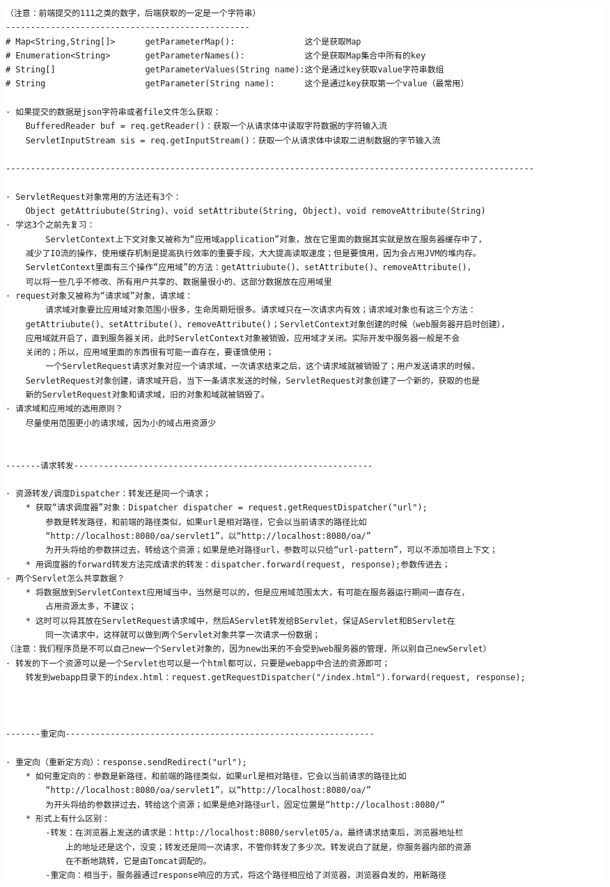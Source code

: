 ```txt
（注意：前端提交的111之类的数字，后端获取的一定是一个字符串）
-------------------------------------------------
# Map<String,String[]>		getParameterMap():				这个是获取Map
# Enumeration<String>		getParameterNames():			这个是获取Map集合中所有的key
# String[]					getParameterValues(String name):这个是通过key获取value字符串数组
# String					getParameter(String name):		这个是通过key获取第一个value（最常用）

· 如果提交的数据是json字符串或者file文件怎么获取：
	BufferedReader buf = req.getReader()：获取一个从请求体中读取字符数据的字符输入流
	ServletInputStream sis = req.getInputStream()：获取一个从请求体中读取二进制数据的字节输入流

----------------------------------------------------------------------------------------------------------

· ServletRequest对象常用的方法还有3个：
	Object getAttriubute(String)、void setAttribute(String, Object)、void removeAttribute(String)
· 学这3个之前先复习：
		ServletContext上下文对象又被称为“应用域application”对象，放在它里面的数据其实就是放在服务器缓存中了，
	减少了IO流的操作，使用缓存机制是提高执行效率的重要手段，大大提高读取速度；但是要慎用，因为会占用JVM的堆内存。
	ServletContext里面有三个操作“应用域”的方法：getAttriubute()、setAttribute()、removeAttribute()，
	可以将一些几乎不修改、所有用户共享的、数据量很小的、这部分数据放在应用域里
· request对象又被称为“请求域”对象，请求域：
		请求域对象要比应用域对象范围小很多，生命周期短很多。请求域只在一次请求内有效；请求域对象也有这三个方法：
	getAttriubute()、setAttribute()、removeAttribute()；ServletContext对象创建的时候（web服务器开启时创建），
	应用域就开启了，直到服务器关闭，此时ServletContext对象被销毁，应用域才关闭。实际开发中服务器一般是不会
	关闭的；所以，应用域里面的东西很有可能一直存在，要谨慎使用；
		一个ServletRequest请求对象对应一个请求域，一次请求结束之后，这个请求域就被销毁了；用户发送请求的时候，
	ServletRequest对象创建，请求域开启，当下一条请求发送的时候，ServletRequest对象创建了一个新的，获取的也是
	新的ServletRequest对象和请求域，旧的对象和域就被销毁了。
· 请求域和应用域的选用原则？
	尽量使用范围更小的请求域，因为小的域占用资源少


-------请求转发------------------------------------------------------------

· 资源转发/调度Dispatcher：转发还是同一个请求；
	* 获取“请求调度器”对象：Dispatcher dispatcher = request.getRequestDispatcher("url");
		参数是转发路径，和前端的路径类似，如果url是相对路径，它会以当前请求的路径比如
		“http://localhost:8080/oa/servlet1”，以“http://localhost:8080/oa/”
		为开头将给的参数拼过去，转给这个资源；如果是绝对路径url，参数可以只给“url-pattern”，可以不添加项目上下文；
	* 用调度器的forward转发方法完成请求的转发：dispatcher.forward(request, response);参数传进去；
· 两个Servlet怎么共享数据？
	* 将数据放到ServletContext应用域当中，当然是可以的，但是应用域范围太大，有可能在服务器运行期间一直存在，
		占用资源太多，不建议；
	* 这时可以将其放在ServletRequest请求域中，然后AServlet转发给BServlet，保证AServlet和BServlet在
		同一次请求中，这样就可以做到两个Servlet对象共享一次请求一份数据；
（注意：我们程序员是不可以自己new一个Servlet对象的，因为new出来的不会受到web服务器的管理，所以别自己newServlet）
· 转发的下一个资源可以是一个Servlet也可以是一个html都可以，只要是webapp中合法的资源即可；
	转发到webapp目录下的index.html：request.getRequestDispatcher("/index.html").forward(request, response);



-------重定向--------------------------------------------------------------

· 重定向（重新定方向）：response.sendRedirect("url");
	* 如何重定向的：参数是新路径，和前端的路径类似，如果url是相对路径，它会以当前请求的路径比如
		“http://localhost:8080/oa/servlet1”，以“http://localhost:8080/oa/”
		为开头将给的参数拼过去，转给这个资源；如果是绝对路径url，固定位置是“http://localhost:8080/”
	* 形式上有什么区别：
		-转发：在浏览器上发送的请求是：http://localhost:8080/servlet05/a，最终请求结束后，浏览器地址栏
			上的地址还是这个，没变；转发还是同一次请求，不管你转发了多少次。转发说白了就是，你服务器内部的资源
			在不断地跳转，它是由Tomcat调配的。
		-重定向：相当于，服务器通过response响应的方式，将这个路径相应给了浏览器，浏览器自发的，用新路径
```
